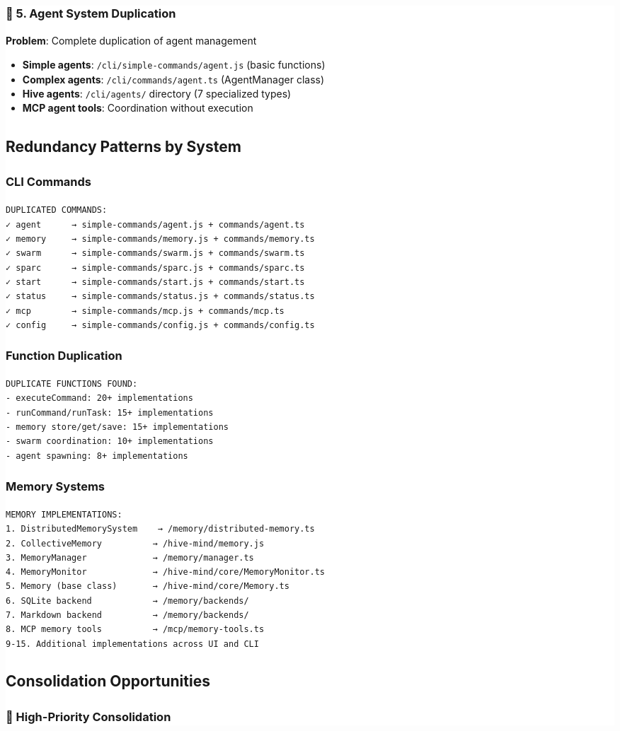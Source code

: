 ### 🚨 5. Agent System Duplication
**Problem**: Complete duplication of agent management
- **Simple agents**: `/cli/simple-commands/agent.js` (basic functions)
- **Complex agents**: `/cli/commands/agent.ts` (AgentManager class)
- **Hive agents**: `/cli/agents/` directory (7 specialized types)
- **MCP agent tools**: Coordination without execution

## Redundancy Patterns by System

### CLI Commands
```
DUPLICATED COMMANDS:
✓ agent      → simple-commands/agent.js + commands/agent.ts
✓ memory     → simple-commands/memory.js + commands/memory.ts  
✓ swarm      → simple-commands/swarm.js + commands/swarm.ts
✓ sparc      → simple-commands/sparc.js + commands/sparc.ts
✓ start      → simple-commands/start.js + commands/start.ts
✓ status     → simple-commands/status.js + commands/status.ts
✓ mcp        → simple-commands/mcp.js + commands/mcp.ts
✓ config     → simple-commands/config.js + commands/config.ts
```

### Function Duplication
```
DUPLICATE FUNCTIONS FOUND:
- executeCommand: 20+ implementations
- runCommand/runTask: 15+ implementations  
- memory store/get/save: 15+ implementations
- swarm coordination: 10+ implementations
- agent spawning: 8+ implementations
```

### Memory Systems
```
MEMORY IMPLEMENTATIONS:
1. DistributedMemorySystem    → /memory/distributed-memory.ts
2. CollectiveMemory          → /hive-mind/memory.js
3. MemoryManager             → /memory/manager.ts
4. MemoryMonitor             → /hive-mind/core/MemoryMonitor.ts
5. Memory (base class)       → /hive-mind/core/Memory.ts
6. SQLite backend            → /memory/backends/
7. Markdown backend          → /memory/backends/
8. MCP memory tools          → /mcp/memory-tools.ts
9-15. Additional implementations across UI and CLI
```

## Consolidation Opportunities

### 🎯 High-Priority Consolidation

